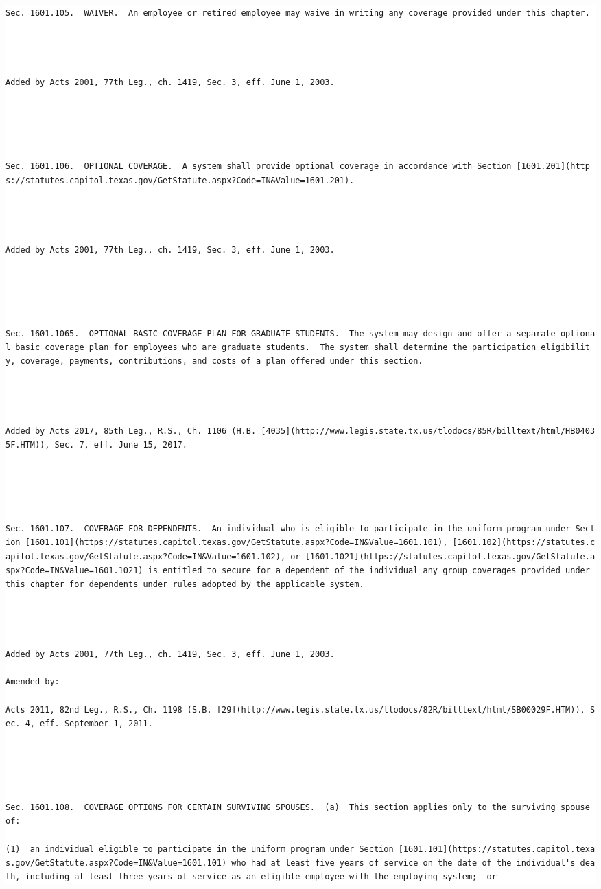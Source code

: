     
    
    
    
    Sec. 1601.105.  WAIVER.  An employee or retired employee may waive in writing any coverage provided under this chapter.
    
    
    
    
    Added by Acts 2001, 77th Leg., ch. 1419, Sec. 3, eff. June 1, 2003.
    
    
    
    
    
    Sec. 1601.106.  OPTIONAL COVERAGE.  A system shall provide optional coverage in accordance with Section [1601.201](https://statutes.capitol.texas.gov/GetStatute.aspx?Code=IN&Value=1601.201).
    
    
    
    
    Added by Acts 2001, 77th Leg., ch. 1419, Sec. 3, eff. June 1, 2003.
    
    
    
    
    
    Sec. 1601.1065.  OPTIONAL BASIC COVERAGE PLAN FOR GRADUATE STUDENTS.  The system may design and offer a separate optional basic coverage plan for employees who are graduate students.  The system shall determine the participation eligibility, coverage, payments, contributions, and costs of a plan offered under this section.
    
    
    
    
    Added by Acts 2017, 85th Leg., R.S., Ch. 1106 (H.B. [4035](http://www.legis.state.tx.us/tlodocs/85R/billtext/html/HB04035F.HTM)), Sec. 7, eff. June 15, 2017.
    
    
    
    
    
    Sec. 1601.107.  COVERAGE FOR DEPENDENTS.  An individual who is eligible to participate in the uniform program under Section [1601.101](https://statutes.capitol.texas.gov/GetStatute.aspx?Code=IN&Value=1601.101), [1601.102](https://statutes.capitol.texas.gov/GetStatute.aspx?Code=IN&Value=1601.102), or [1601.1021](https://statutes.capitol.texas.gov/GetStatute.aspx?Code=IN&Value=1601.1021) is entitled to secure for a dependent of the individual any group coverages provided under this chapter for dependents under rules adopted by the applicable system.
    
    
    
    
    Added by Acts 2001, 77th Leg., ch. 1419, Sec. 3, eff. June 1, 2003.
    
    Amended by: 
    
    Acts 2011, 82nd Leg., R.S., Ch. 1198 (S.B. [29](http://www.legis.state.tx.us/tlodocs/82R/billtext/html/SB00029F.HTM)), Sec. 4, eff. September 1, 2011.
    
    
    
    
    
    Sec. 1601.108.  COVERAGE OPTIONS FOR CERTAIN SURVIVING SPOUSES.  (a)  This section applies only to the surviving spouse of:
    
    (1)  an individual eligible to participate in the uniform program under Section [1601.101](https://statutes.capitol.texas.gov/GetStatute.aspx?Code=IN&Value=1601.101) who had at least five years of service on the date of the individual's death, including at least three years of service as an eligible employee with the employing system;  or
    